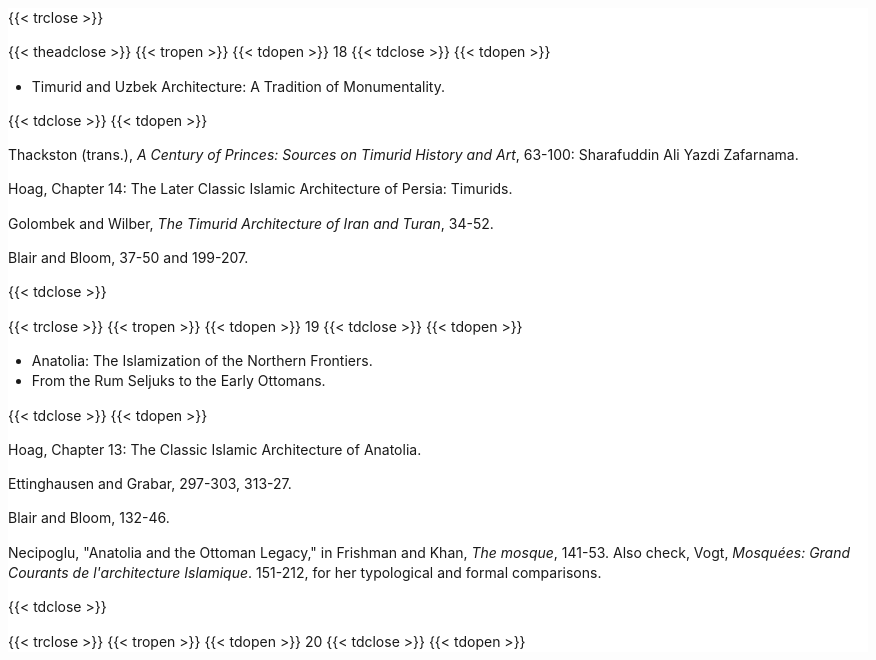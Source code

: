 {{< trclose >}}

{{< theadclose >}}
{{< tropen >}}
{{< tdopen >}}
18
{{< tdclose >}}
{{< tdopen >}}


*   Timurid and Uzbek Architecture: A Tradition of Monumentality.


{{< tdclose >}}
{{< tdopen >}}


Thackston (trans.), _A Century of Princes: Sources on Timurid History and Art_, 63-100: Sharafuddin Ali Yazdi Zafarnama.

Hoag, Chapter 14: The Later Classic Islamic Architecture of Persia: Timurids.

Golombek and Wilber, _The Timurid Architecture of Iran and Turan_, 34-52.

Blair and Bloom, 37-50 and 199-207.


{{< tdclose >}}

{{< trclose >}}
{{< tropen >}}
{{< tdopen >}}
19
{{< tdclose >}}
{{< tdopen >}}


*   Anatolia: The Islamization of the Northern Frontiers.
*   From the Rum Seljuks to the Early Ottomans.


{{< tdclose >}}
{{< tdopen >}}


Hoag, Chapter 13: The Classic Islamic Architecture of Anatolia.

Ettinghausen and Grabar, 297-303, 313-27.

Blair and Bloom, 132-46.

Necipoglu, "Anatolia and the Ottoman Legacy," in Frishman and Khan, _The mosque_, 141-53. Also check, Vogt, _Mosquées: Grand Courants de l'architecture Islamique_. 151-212, for her typological and formal comparisons.


{{< tdclose >}}

{{< trclose >}}
{{< tropen >}}
{{< tdopen >}}
20
{{< tdclose >}}
{{< tdopen >}}
